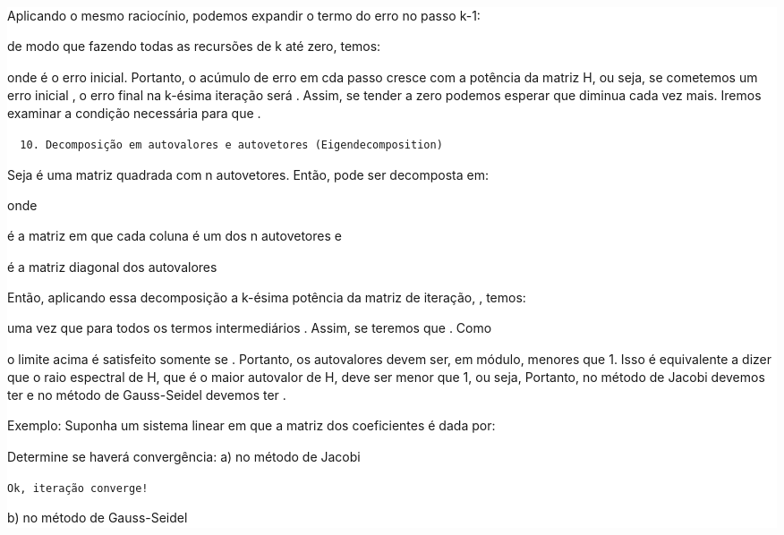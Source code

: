 



Aplicando o mesmo raciocínio, podemos expandir o termo do erro no passo k-1:





de modo que fazendo todas as recursões de k até zero, temos:





onde  é o erro inicial.
Portanto, o acúmulo de erro em cda passo cresce com a potência da matriz H, ou seja, se cometemos um erro inicial , o erro final na k-ésima iteração será . Assim, se tender a zero podemos esperar que  diminua cada vez mais. Iremos examinar a condição necessária para que .


      10. Decomposição em autovalores e autovetores (Eigendecomposition)


Seja  é uma matriz quadrada com n autovetores. Então, pode ser decomposta em:


 onde


 é a matriz em que cada coluna é um dos n autovetores e 


 é a matriz diagonal dos autovalores


Então, aplicando essa decomposição a k-ésima potência da matriz de iteração, , temos:





uma vez que para todos os termos intermediários . Assim, se teremos que . Como 





o limite acima é satisfeito somente se . Portanto, os autovalores devem ser, em módulo, menores que 1. Isso é equivalente a dizer que o raio espectral de H, que é o maior autovalor de H, deve ser menor que 1, ou seja, 
Portanto, no método de Jacobi devemos ter e no método de Gauss-Seidel devemos ter .


Exemplo: Suponha um sistema linear em que a matriz dos coeficientes é dada por:





Determine se haverá convergência:
a) no método de Jacobi


          



    Ok, iteração converge!



b) no método de Gauss-Seidel
